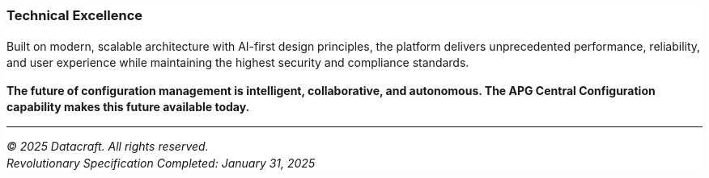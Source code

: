 ### **Technical Excellence**
Built on modern, scalable architecture with AI-first design principles, the platform delivers unprecedented performance, reliability, and user experience while maintaining the highest security and compliance standards.

**The future of configuration management is intelligent, collaborative, and autonomous. The APG Central Configuration capability makes this future available today.**

---

*© 2025 Datacraft. All rights reserved.*  
*Revolutionary Specification Completed: January 31, 2025*